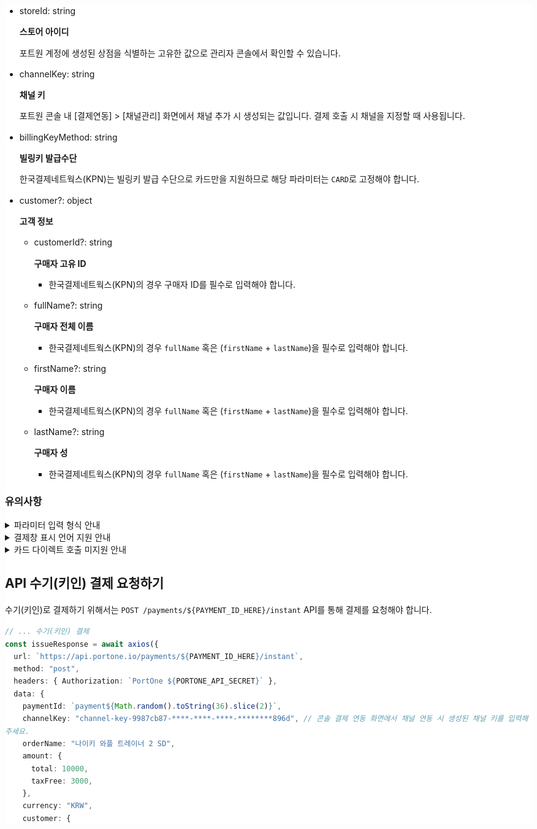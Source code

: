 - storeId: string

  **스토어 아이디**

  포트원 계정에 생성된 상점을 식별하는 고유한 값으로 관리자 콘솔에서 확인할 수 있습니다.

- channelKey: string

  **채널 키**

  포트원 콘솔 내 \[결제연동] > \[채널관리] 화면에서 채널 추가 시 생성되는 값입니다. 결제 호출 시 채널을 지정할 때 사용됩니다.

- billingKeyMethod: string

  **빌링키 발급수단**

  한국결제네트웍스(KPN)는 빌링키 발급 수단으로 카드만을 지원하므로 해당 파라미터는 `CARD`로 고정해야 합니다.

- customer?: object

  **고객 정보**

  - customerId?: string

    **구매자 고유 ID**

    - 한국결제네트웍스(KPN)의 경우 구매자 ID를 필수로 입력해야 합니다.

  - fullName?: string

    **구매자 전체 이름**

    - 한국결제네트웍스(KPN)의 경우 `fullName` 혹은 (`firstName` + `lastName`)을 필수로 입력해야 합니다.

  - firstName?: string

    **구매자 이름**

    - 한국결제네트웍스(KPN)의 경우 `fullName` 혹은 (`firstName` + `lastName`)을 필수로 입력해야 합니다.

  - lastName?: string

    **구매자 성**

    - 한국결제네트웍스(KPN)의 경우 `fullName` 혹은 (`firstName` + `lastName`)을 필수로 입력해야 합니다.

### 유의사항

<details><summary>파라미터 입력 형식 안내</summary></details>

<details><summary>결제창 표시 언어 지원 안내</summary></details>

<details><summary>카드 다이렉트 호출 미지원 안내</summary></details>

## API 수기(키인) 결제 요청하기

수기(키인)로 결제하기 위해서는 `POST /payments/${PAYMENT_ID_HERE}/instant` API를 통해 결제를 요청해야 합니다.

```typescript title="API 수기(키인) 결제 요청"
// ... 수기(키인) 결제
const issueResponse = await axios({
  url: `https://api.portone.io/payments/${PAYMENT_ID_HERE}/instant`,
  method: "post",
  headers: { Authorization: `PortOne ${PORTONE_API_SECRET}` },
  data: {
    paymentId: `payment${Math.random().toString(36).slice(2)}`,
    channelKey: "channel-key-9987cb87-****-****-****-********896d", // 콘솔 결제 연동 화면에서 채널 연동 시 생성된 채널 키를 입력해주세요.
    orderName: "나이키 와플 트레이너 2 SD",
    amount: {
      total: 10000,
      taxFree: 3000,
    },
    currency: "KRW",
    customer: {
```